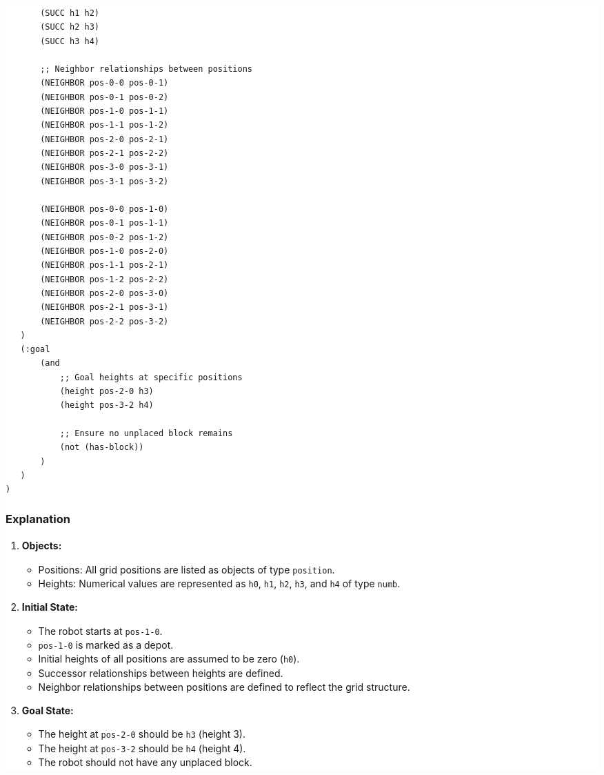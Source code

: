 ```pddl
       (SUCC h1 h2)
       (SUCC h2 h3)
       (SUCC h3 h4)
       
       ;; Neighbor relationships between positions
       (NEIGHBOR pos-0-0 pos-0-1)
       (NEIGHBOR pos-0-1 pos-0-2)
       (NEIGHBOR pos-1-0 pos-1-1)
       (NEIGHBOR pos-1-1 pos-1-2)
       (NEIGHBOR pos-2-0 pos-2-1)
       (NEIGHBOR pos-2-1 pos-2-2)
       (NEIGHBOR pos-3-0 pos-3-1)
       (NEIGHBOR pos-3-1 pos-3-2)
       
       (NEIGHBOR pos-0-0 pos-1-0)
       (NEIGHBOR pos-0-1 pos-1-1)
       (NEIGHBOR pos-0-2 pos-1-2)
       (NEIGHBOR pos-1-0 pos-2-0)
       (NEIGHBOR pos-1-1 pos-2-1)
       (NEIGHBOR pos-1-2 pos-2-2)
       (NEIGHBOR pos-2-0 pos-3-0)
       (NEIGHBOR pos-2-1 pos-3-1)
       (NEIGHBOR pos-2-2 pos-3-2)
   )
   (:goal 
       (and
           ;; Goal heights at specific positions
           (height pos-2-0 h3)
           (height pos-3-2 h4)
           
           ;; Ensure no unplaced block remains
           (not (has-block))
       )
   )
)
```

### Explanation

1. **Objects:**
   - Positions: All grid positions are listed as objects of type `position`.
   - Heights: Numerical values are represented as `h0`, `h1`, `h2`, `h3`, and `h4` of type `numb`.

2. **Initial State:**
   - The robot starts at `pos-1-0`.
   - `pos-1-0` is marked as a depot.
   - Initial heights of all positions are assumed to be zero (`h0`).
   - Successor relationships between heights are defined.
   - Neighbor relationships between positions are defined to reflect the grid structure.

3. **Goal State:**
   - The height at `pos-2-0` should be `h3` (height 3).
   - The height at `pos-3-2` should be `h4` (height 4).
   - The robot should not have any unplaced block.
